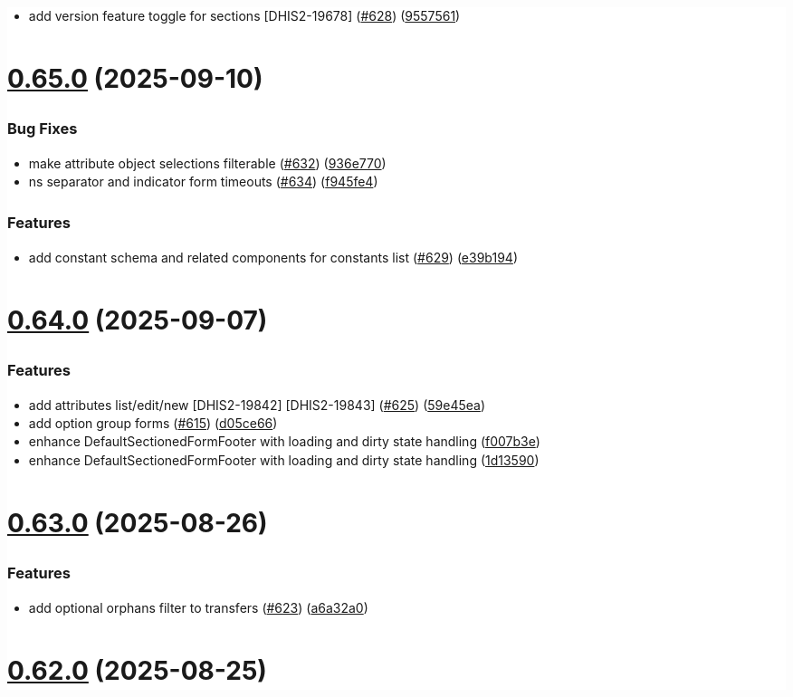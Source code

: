 * add version feature toggle for sections [DHIS2-19678] ([#628](https://github.com/dhis2/maintenance-app-beta/issues/628)) ([9557561](https://github.com/dhis2/maintenance-app-beta/commit/955756112599c820ced440650708336acbe42c12))

# [0.65.0](https://github.com/dhis2/maintenance-app-beta/compare/v0.64.0...v0.65.0) (2025-09-10)


### Bug Fixes

* make attribute object selections filterable ([#632](https://github.com/dhis2/maintenance-app-beta/issues/632)) ([936e770](https://github.com/dhis2/maintenance-app-beta/commit/936e770918ad90e295273261d6cafe60343eb25f))
* ns separator and indicator form timeouts ([#634](https://github.com/dhis2/maintenance-app-beta/issues/634)) ([f945fe4](https://github.com/dhis2/maintenance-app-beta/commit/f945fe473288b9221a60154c9eaf83d94451fb01))


### Features

* add constant schema and related components for constants list ([#629](https://github.com/dhis2/maintenance-app-beta/issues/629)) ([e39b194](https://github.com/dhis2/maintenance-app-beta/commit/e39b19462256535e84a63e47a7cf748198cac2e8))

# [0.64.0](https://github.com/dhis2/maintenance-app-beta/compare/v0.63.0...v0.64.0) (2025-09-07)


### Features

* add attributes list/edit/new [DHIS2-19842] [DHIS2-19843] ([#625](https://github.com/dhis2/maintenance-app-beta/issues/625)) ([59e45ea](https://github.com/dhis2/maintenance-app-beta/commit/59e45ea690331f656d259dc5cf9bd3d6c2496923))
* add option group forms ([#615](https://github.com/dhis2/maintenance-app-beta/issues/615)) ([d05ce66](https://github.com/dhis2/maintenance-app-beta/commit/d05ce66775144fa6c1c173901356132ca6aa25cd))
* enhance DefaultSectionedFormFooter with loading and dirty state handling ([f007b3e](https://github.com/dhis2/maintenance-app-beta/commit/f007b3e99c208504cbd15e26d41ce4ce31eadc82))
* enhance DefaultSectionedFormFooter with loading and dirty state handling ([1d13590](https://github.com/dhis2/maintenance-app-beta/commit/1d13590145a8042c24e1b326666ac5062202f6c0))

# [0.63.0](https://github.com/dhis2/maintenance-app-beta/compare/v0.62.0...v0.63.0) (2025-08-26)


### Features

* add optional orphans filter to transfers ([#623](https://github.com/dhis2/maintenance-app-beta/issues/623)) ([a6a32a0](https://github.com/dhis2/maintenance-app-beta/commit/a6a32a0532898c28b29b2803a06998eea8d0cb10))

# [0.62.0](https://github.com/dhis2/maintenance-app-beta/compare/v0.61.1...v0.62.0) (2025-08-25)
